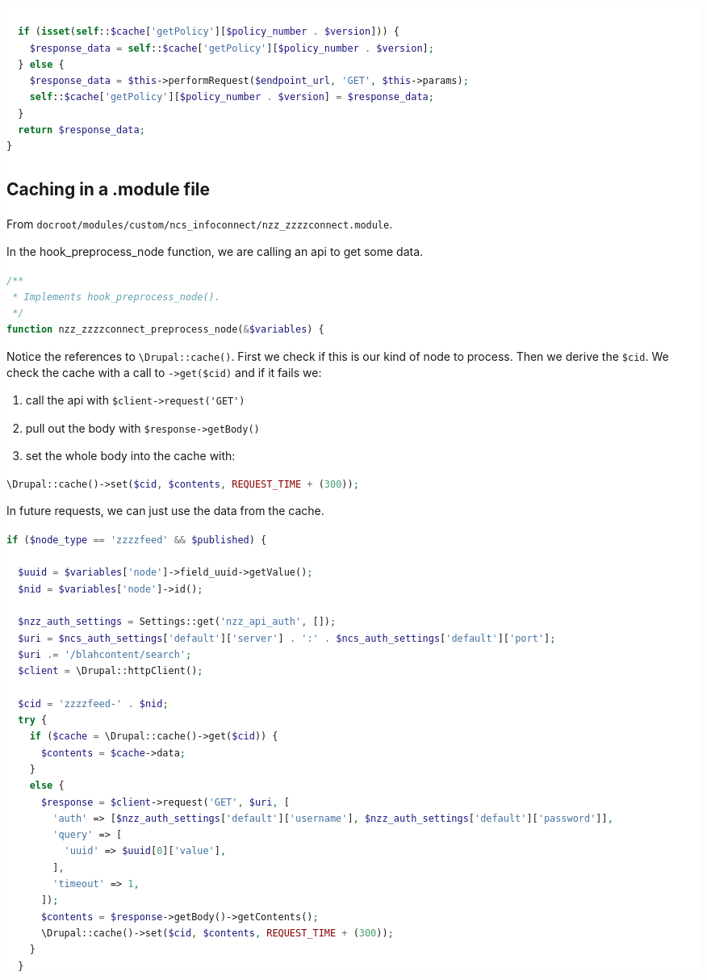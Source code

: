 ```php

  if (isset(self::$cache['getPolicy'][$policy_number . $version])) {
    $response_data = self::$cache['getPolicy'][$policy_number . $version];
  } else {
    $response_data = $this->performRequest($endpoint_url, 'GET', $this->params);
    self::$cache['getPolicy'][$policy_number . $version] = $response_data;
  }
  return $response_data;
}
```

## Caching in a .module file

From `docroot/modules/custom/ncs_infoconnect/nzz_zzzzconnect.module`.

In the hook_preprocess_node function, we are calling an api to get some data.

```php
/**
 * Implements hook_preprocess_node().
 */
function nzz_zzzzconnect_preprocess_node(&$variables) {
```

Notice the references to `\Drupal::cache()`. First we check if this is our kind of node to process. Then we derive the `$cid`. We check the cache with a call to `->get($cid)` and if it fails we:

1.  call the api with `$client->request('GET')`

2.  pull out the body with `$response->getBody()`

3.  set the whole body into the cache with:

```php
\Drupal::cache()->set($cid, $contents, REQUEST_TIME + (300));
```

In future requests, we can just use the data from the cache. 

```php
if ($node_type == 'zzzzfeed' && $published) {

  $uuid = $variables['node']->field_uuid->getValue();
  $nid = $variables['node']->id();

  $nzz_auth_settings = Settings::get('nzz_api_auth', []);
  $uri = $ncs_auth_settings['default']['server'] . ':' . $ncs_auth_settings['default']['port'];
  $uri .= '/blahcontent/search';
  $client = \Drupal::httpClient();

  $cid = 'zzzzfeed-' . $nid;
  try {
    if ($cache = \Drupal::cache()->get($cid)) {
      $contents = $cache->data;
    }
    else {
      $response = $client->request('GET', $uri, [
        'auth' => [$nzz_auth_settings['default']['username'], $nzz_auth_settings['default']['password']],
        'query' => [
          'uuid' => $uuid[0]['value'],
        ],
        'timeout' => 1,
      ]);
      $contents = $response->getBody()->getContents();
      \Drupal::cache()->set($cid, $contents, REQUEST_TIME + (300));
    }
  }
```